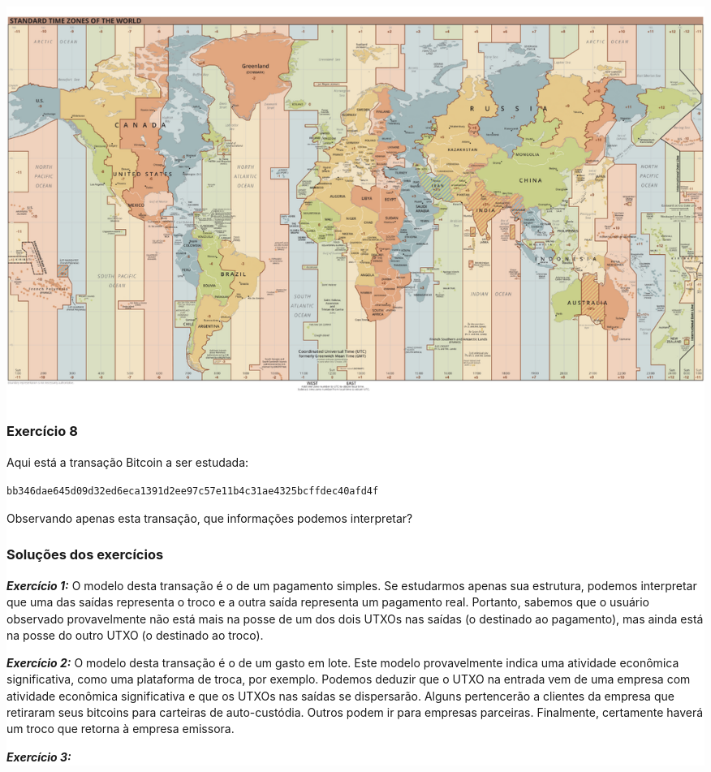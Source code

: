 ![BTC204](assets/notext/35/2.webp)

### Exercício 8

Aqui está a transação Bitcoin a ser estudada:

```plaintext
bb346dae645d09d32ed6eca1391d2ee97c57e11b4c31ae4325bcffdec40afd4f
```

Observando apenas esta transação, que informações podemos interpretar?

### Soluções dos exercícios

***Exercício 1:***
O modelo desta transação é o de um pagamento simples. Se estudarmos apenas sua estrutura, podemos interpretar que uma das saídas representa o troco e a outra saída representa um pagamento real. Portanto, sabemos que o usuário observado provavelmente não está mais na posse de um dos dois UTXOs nas saídas (o destinado ao pagamento), mas ainda está na posse do outro UTXO (o destinado ao troco).

***Exercício 2:***
O modelo desta transação é o de um gasto em lote. Este modelo provavelmente indica uma atividade econômica significativa, como uma plataforma de troca, por exemplo. Podemos deduzir que o UTXO na entrada vem de uma empresa com atividade econômica significativa e que os UTXOs nas saídas se dispersarão. Alguns pertencerão a clientes da empresa que retiraram seus bitcoins para carteiras de auto-custódia. Outros podem ir para empresas parceiras. Finalmente, certamente haverá um troco que retorna à empresa emissora.

***Exercício 3:***
